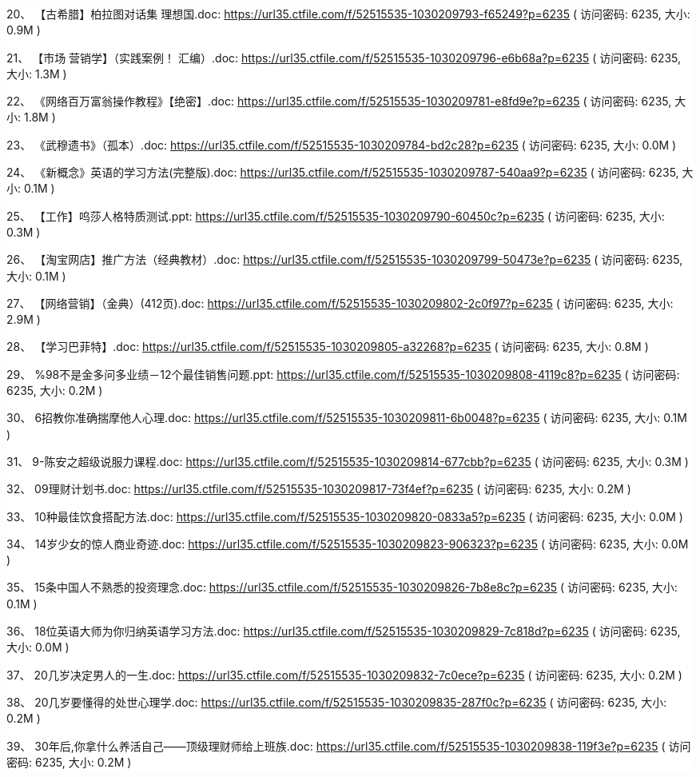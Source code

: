 20、 【古希腊】柏拉图对话集 理想国.doc: https://url35.ctfile.com/f/52515535-1030209793-f65249?p=6235 ( 访问密码: 6235, 大小: 0.9M ) 

21、 【市场 营销学】（实践案例！ 汇编）.doc: https://url35.ctfile.com/f/52515535-1030209796-e6b68a?p=6235 ( 访问密码: 6235, 大小: 1.3M ) 

22、 《网络百万富翁操作教程》【绝密】.doc: https://url35.ctfile.com/f/52515535-1030209781-e8fd9e?p=6235 ( 访问密码: 6235, 大小: 1.8M ) 

23、 《武穆遗书》（孤本）.doc: https://url35.ctfile.com/f/52515535-1030209784-bd2c28?p=6235 ( 访问密码: 6235, 大小: 0.0M ) 

24、 《新概念》英语的学习方法(完整版).doc: https://url35.ctfile.com/f/52515535-1030209787-540aa9?p=6235 ( 访问密码: 6235, 大小: 0.1M ) 

25、 【工作】呜莎人格特质测试.ppt: https://url35.ctfile.com/f/52515535-1030209790-60450c?p=6235 ( 访问密码: 6235, 大小: 0.3M ) 

26、 【淘宝网店】推广方法（经典教材）.doc: https://url35.ctfile.com/f/52515535-1030209799-50473e?p=6235 ( 访问密码: 6235, 大小: 0.1M ) 

27、 【网络营销】（金典）(412页).doc: https://url35.ctfile.com/f/52515535-1030209802-2c0f97?p=6235 ( 访问密码: 6235, 大小: 2.9M ) 

28、 【学习巴菲特】.doc: https://url35.ctfile.com/f/52515535-1030209805-a32268?p=6235 ( 访问密码: 6235, 大小: 0.8M ) 

29、 %98不是金多问多业绩－12个最佳销售问题.ppt: https://url35.ctfile.com/f/52515535-1030209808-4119c8?p=6235 ( 访问密码: 6235, 大小: 0.2M ) 

30、 6招教你准确揣摩他人心理.doc: https://url35.ctfile.com/f/52515535-1030209811-6b0048?p=6235 ( 访问密码: 6235, 大小: 0.1M ) 

31、 9-陈安之超级说服力课程.doc: https://url35.ctfile.com/f/52515535-1030209814-677cbb?p=6235 ( 访问密码: 6235, 大小: 0.3M ) 

32、 09理财计划书.doc: https://url35.ctfile.com/f/52515535-1030209817-73f4ef?p=6235 ( 访问密码: 6235, 大小: 0.2M ) 

33、 10种最佳饮食搭配方法.doc: https://url35.ctfile.com/f/52515535-1030209820-0833a5?p=6235 ( 访问密码: 6235, 大小: 0.0M ) 

34、 14岁少女的惊人商业奇迹.doc: https://url35.ctfile.com/f/52515535-1030209823-906323?p=6235 ( 访问密码: 6235, 大小: 0.0M ) 

35、 15条中国人不熟悉的投资理念.doc: https://url35.ctfile.com/f/52515535-1030209826-7b8e8c?p=6235 ( 访问密码: 6235, 大小: 0.1M ) 

36、 18位英语大师为你归纳英语学习方法.doc: https://url35.ctfile.com/f/52515535-1030209829-7c818d?p=6235 ( 访问密码: 6235, 大小: 0.0M ) 

37、 20几岁决定男人的一生.doc: https://url35.ctfile.com/f/52515535-1030209832-7c0ece?p=6235 ( 访问密码: 6235, 大小: 0.2M ) 

38、 20几岁要懂得的处世心理学.doc: https://url35.ctfile.com/f/52515535-1030209835-287f0c?p=6235 ( 访问密码: 6235, 大小: 0.2M ) 

39、 30年后,你拿什么养活自己——顶级理财师给上班族.doc: https://url35.ctfile.com/f/52515535-1030209838-119f3e?p=6235 ( 访问密码: 6235, 大小: 0.2M ) 
